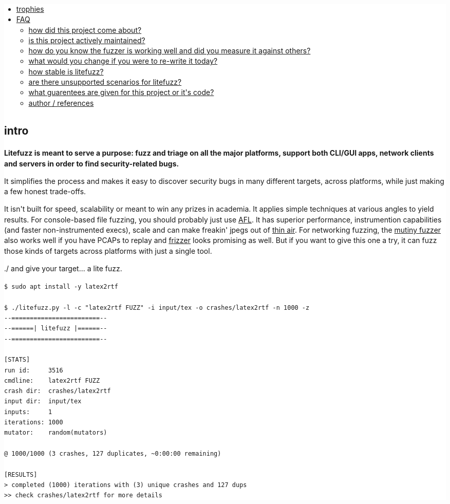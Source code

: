 - [trophies](#trophies)
- [FAQ](#faq)
  - [how did this project come about?](#how-did-this-project-come-about)
  - [is this project actively maintained?](#is-this-project-actively-maintained)
  - [how do you know the fuzzer is working well and did you measure it against others?](#how-do-you-know-the-fuzzer-is-working-well-and-did-you-measure-it-against-others)
  - [what would you change if you were to re-write it today?](#what-would-you-change-if-you-were-to-re-write-it-today)
  - [how stable is litefuzz?](#how-stable-is-litefuzz)
  - [are there unsupported scenarios for litefuzz?](#are-there-unsupported-scenarios-for-litefuzz)
  - [what guarentees are given for this project or it's code?](#what-guarentees-are-given-for-this-project-or-its-code)
  - [author / references](#author--references)

## intro

**Litefuzz is meant to serve a purpose: fuzz and triage on all the major platforms, support both CLI/GUI apps, network clients and servers in order to find security-related bugs.**

It simplifies the process and makes it easy to discover security bugs in many different targets, across platforms, while just making a few honest trade-offs.

It isn't built for speed, scalability or meant to win any prizes in academia. It applies simple techniques at various angles to yield results. For console-based file fuzzing, you should probably just use [AFL](https://lcamtuf.coredump.cx/afl/). It has superior performance, instrumention capabilities (and faster non-instrumented execs), scale and can make freakin' jpegs out of [thin air](https://web.archive.org/web/20210118070714/http://lcamtuf.blogspot.com/2014/11/pulling-jpegs-out-of-thin-air.html). For networking fuzzing, the [mutiny fuzzer](https://github.com/Cisco-Talos/mutiny-fuzzer) also works well if you have PCAPs to replay and [frizzer](https://github.com/demantz/frizzer) looks promising as well. But if you want to give this one a try, it can fuzz those kinds of targets across platforms with just a single tool.

./ and give your target... a lite fuzz.

```
$ sudo apt install -y latex2rtf

$ ./litefuzz.py -l -c "latex2rtf FUZZ" -i input/tex -o crashes/latex2rtf -n 1000 -z
--========================--
--======| litefuzz |======--
--========================--

[STATS]
run id:     3516
cmdline:    latex2rtf FUZZ
crash dir:  crashes/latex2rtf
input dir:  input/tex
inputs:     1
iterations: 1000
mutator:    random(mutators)

@ 1000/1000 (3 crashes, 127 duplicates, ~0:00:00 remaining)

[RESULTS]
> completed (1000) iterations with (3) unique crashes and 127 dups
>> check crashes/latex2rtf for more details
```
